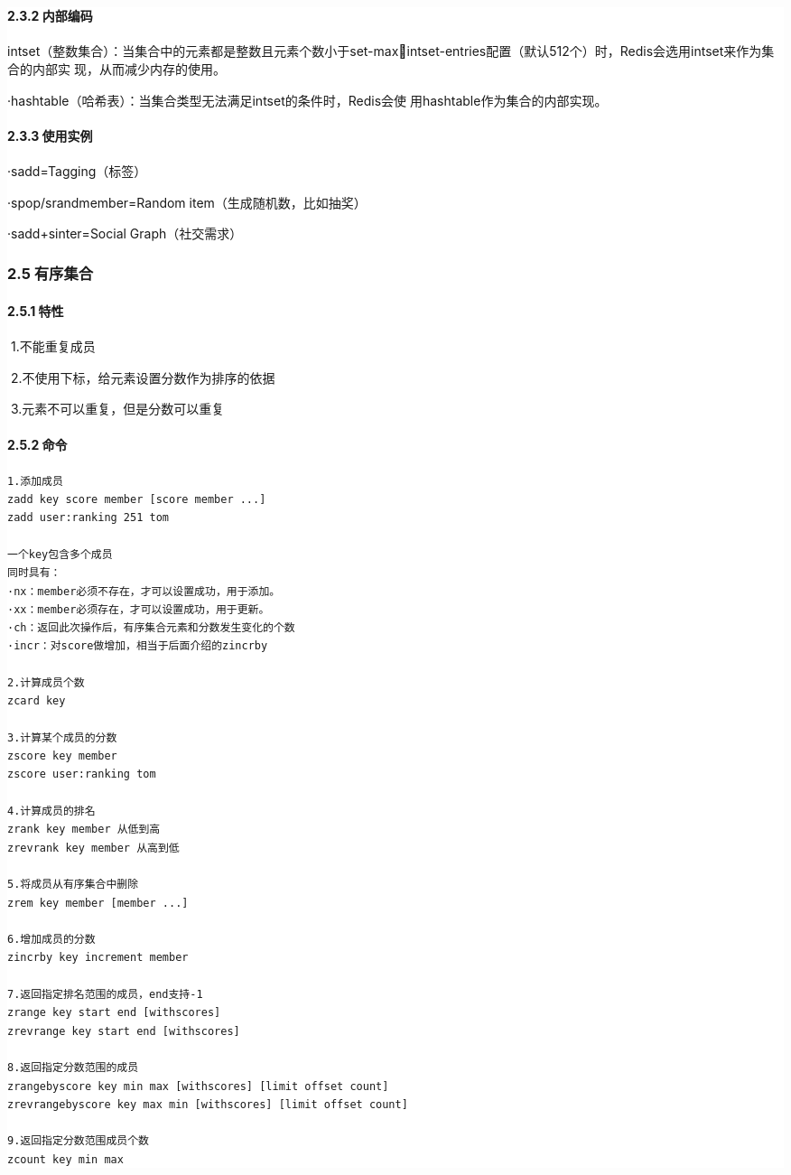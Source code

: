 #### 2.3.2 内部编码

intset（整数集合）：当集合中的元素都是整数且元素个数小于set-maxintset-entries配置（默认512个）时，Redis会选用intset来作为集合的内部实 现，从而减少内存的使用。

 ·hashtable（哈希表）：当集合类型无法满足intset的条件时，Redis会使 用hashtable作为集合的内部实现。

#### 2.3.3 使用实例

·sadd=Tagging（标签）

·spop/srandmember=Random item（生成随机数，比如抽奖） 

·sadd+sinter=Social Graph（社交需求）

### 2.5 有序集合

#### 2.5.1 特性

​	1.不能重复成员

​	2.不使用下标，给元素设置分数作为排序的依据

​	3.元素不可以重复，但是分数可以重复

#### 2.5.2 命令

```
1.添加成员
zadd key score member [score member ...]
zadd user:ranking 251 tom

一个key包含多个成员
同时具有：
·nx：member必须不存在，才可以设置成功，用于添加。
·xx：member必须存在，才可以设置成功，用于更新。
·ch：返回此次操作后，有序集合元素和分数发生变化的个数
·incr：对score做增加，相当于后面介绍的zincrby

2.计算成员个数
zcard key

3.计算某个成员的分数
zscore key member
zscore user:ranking tom

4.计算成员的排名
zrank key member 从低到高
zrevrank key member	从高到低

5.将成员从有序集合中删除
zrem key member [member ...]

6.增加成员的分数
zincrby key increment member

7.返回指定排名范围的成员，end支持-1
zrange key start end [withscores]
zrevrange key start end [withscores]

8.返回指定分数范围的成员
zrangebyscore key min max [withscores] [limit offset count]
zrevrangebyscore key max min [withscores] [limit offset count]

9.返回指定分数范围成员个数
zcount key min max

```